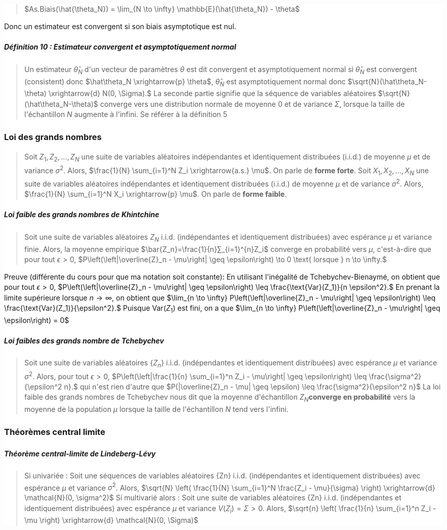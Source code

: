 > $As.Biais(\hat{\theta_N}) = \lim_{N \to \infty} \mathbb{E}(\hat{\theta_N}) - \theta$

Donc un estimateur est convergent si son biais asymptotique est nul.
##### **Définition 10 : Estimateur convergent et asymptotiquement normal**
>Un estimateur $\hat\theta_N$​ d'un vecteur de paramètres $θ$ est dit convergent et asymptotiquement normal si 
>  $\hat\theta_N$​ est convergent (consistent) donc $\hat\theta_N \xrightarrow{p} \theta$,
> $\hat\theta_N$ est asymptotiquement normal donc  $\sqrt{N}(\hat\theta_N-\theta) \xrightarrow{d} N(0, \Sigma).$ 
> La seconde partie signifie que la séquence de variables aléatoires $\sqrt{N}(\hat\theta_N-\theta)$ converge vers une distribution normale de moyenne $0$ et de variance $Σ$, lorsque la taille de l'échantillon $N$ augmente à l'infini. Se référer à la définition 5

### **Loi des grands nombres**
> Soit $Z_1, Z_2, ..., Z_N$ une suite de variables aléatoires indépendantes et identiquement distribuées (i.i.d.) de moyenne $\mu$ et de variance $\sigma^2$. Alors, $\frac{1}{N} \sum_{i=1}^N Z_i \xrightarrow{a.s.} \mu$. On parle de **forme forte**.
>Soit $X_1, X_2, ..., X_N$ une suite de variables aléatoires indépendantes et identiquement distribuées (i.i.d.) de moyenne $\mu$ et de variance $\sigma^2$. Alors, $\frac{1}{N} \sum_{i=1}^N X_i \xrightarrow{p} \mu$. On parle de **forme faible**.

##### **Loi faible des grands nombres de Khintchine**
>Soit une suite de variables aléatoires ${Z_N​}$ i.i.d. (indépendantes et identiquement distribuées) avec espérance $μ$ et variance finie. Alors, la moyenne empirique $\bar{Z_n​}=\frac{1}{n}​∑_{i=1}^{n}Z_i​$ converge en probabilité vers $μ$, c'est-à-dire que pour tout $ϵ>0$, $P\left(\left|\overline{Z}_n - \mu\right| \geq \epsilon\right) \to 0 \text{ lorsque } n \to \infty.$

Preuve (différente du cours pour que ma notation soit constante):
	En utilisant l'inégalité de Tchebychev-Bienaymé, on obtient que pour tout $\epsilon > 0$, $P\left(\left|\overline{Z}_n - \mu\right| \geq \epsilon\right) \leq \frac{\text{Var}(Z_1)}{n \epsilon^2}.$
	En prenant la limite supérieure lorsque $n \to \infty$, on obtient que $\lim_{n \to \infty} P\left(\left|\overline{Z}_n - \mu\right| \geq \epsilon\right) \leq \frac{\text{Var}(Z_1)}{\epsilon^2}.$
	Puisque $\text{Var}(Z_1)$ est fini, on a que $\lim_{n \to \infty} P\left(\left|\overline{Z}_n - \mu\right| \geq \epsilon\right) = 0$

##### **Loi faibles des grands nombre de Tchebychev**
>Soit une suite de variables aléatoires $\{Z_n\}$ i.i.d. (indépendantes et identiquement distribuées) avec espérance $\mu$ et variance $\sigma^2$. Alors, pour tout $\epsilon > 0$, $P\left(\left|\frac{1}{n} \sum_{i=1}^n Z_i - \mu\right| \geq \epsilon\right) \leq \frac{\sigma^2}{\epsilon^2 n}.$ qui n'est rien d'autre que $P(|\overline{Z}_n - \mu| \geq \epsilon) \leq \frac{\sigma^2}{\epsilon^2 n}$ 
La loi faible des grands nombres de Tchebychev nous dit que la moyenne d'échantillon $Z_{N}$​ **converge en probabilité** vers la moyenne de la population $μ$ lorsque la taille de l'échantillon $N$ tend vers l'infini.

### **Théorèmes central limite**
##### **Théorème central-limite de Lindeberg-Lévy**
>Si univariée : Soit une séquences de variables aléatoires {Zn​} i.i.d. (indépendantes et identiquement distribuées) avec espérance $μ$ et variance $σ^2$. Alors, $\sqrt{N} \left( \frac{1}{N} \sum_{i=1}^N \frac{Z_i - \mu}{\sigma} \right) \xrightarrow{d} \mathcal{N}(0, \sigma^2)$
> Si multivarié alors :
> Soit une suite de variables aléatoires {Zn​} i.i.d. (indépendantes et identiquement distribuées) avec espérance $μ$ et variance $V(Z_{i})=\Sigma>0$. Alors, $\sqrt{n} \left( \frac{1}{n} \sum_{i=1}^n Z_i - \mu \right) \xrightarrow{d} \mathcal{N}(0, \Sigma)$
